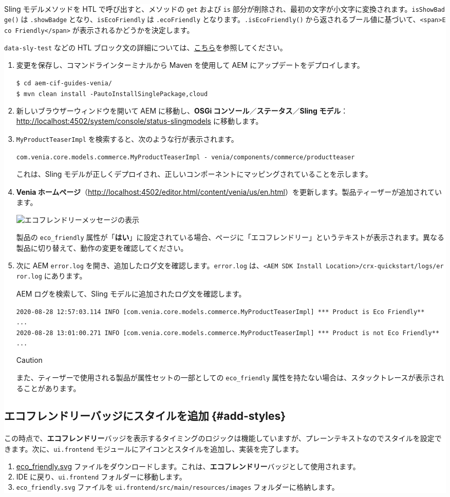    Sling モデルメソッドを HTL で呼び出すと、メソッドの `get` および `is` 部分が削除され、最初の文字が小文字に変換されます。`isShowBadge()` は `.showBadge` となり、`isEcoFriendly` は `.ecoFriendly` となります。`.isEcoFriendly()` から返されるブール値に基づいて、`<span>Eco Friendly</span>` が表示されるかどうかを決定します。

   `data-sly-test` などの HTL ブロック文の詳細については、[こちら](https://experienceleague.adobe.com/docs/experience-manager-htl/using/htl/block-statements.html?lang=ja#test)を参照してください。

1. 変更を保存し、コマンドラインターミナルから Maven を使用して AEM にアップデートをデプロイします。

   ```shell
   $ cd aem-cif-guides-venia/
   $ mvn clean install -PautoInstallSinglePackage,cloud
   ```

1. 新しいブラウザーウィンドウを開いて AEM に移動し、**OSGi コンソール**／**ステータス**／**Sling モデル**：[http://localhost:4502/system/console/status-slingmodels](http://localhost:4502/system/console/status-slingmodels) に移動します。

1. `MyProductTeaserImpl` を検索すると、次のような行が表示されます。

   ```plain
   com.venia.core.models.commerce.MyProductTeaserImpl - venia/components/commerce/productteaser
   ```

   これは、Sling モデルが正しくデプロイされ、正しいコンポーネントにマッピングされていることを示します。

1. **Venia ホームページ**（[http://localhost:4502/editor.html/content/venia/us/en.html](http://localhost:4502/editor.html/content/venia/us/en.html)）を更新します。製品ティーザーが追加されています。

   ![エコフレンドリーメッセージの表示](../assets/customize-cif-components/eco-friendly-text-displayed.png)

   製品の `eco_friendly` 属性が「**はい**」に設定されている場合、ページに「エコフレンドリー」というテキストが表示されます。異なる製品に切り替えて、動作の変更を確認してください。

1. 次に AEM `error.log` を開き、追加したログ文を確認します。`error.log` は、`<AEM SDK Install Location>/crx-quickstart/logs/error.log` にあります。

   AEM ログを検索して、Sling モデルに追加されたログ文を確認します。

   ```plain
   2020-08-28 12:57:03.114 INFO [com.venia.core.models.commerce.MyProductTeaserImpl] *** Product is Eco Friendly**
   ...
   2020-08-28 13:01:00.271 INFO [com.venia.core.models.commerce.MyProductTeaserImpl] *** Product is not Eco Friendly**
   ...
   ```

   >[!CAUTION]
   >
   > また、ティーザーで使用される製品が属性セットの一部としての `eco_friendly` 属性を持たない場合は、スタックトレースが表示されることがあります。

## エコフレンドリーバッジにスタイルを追加 {#add-styles}

この時点で、**エコフレンドリー**&#x200B;バッジを表示するタイミングのロジックは機能していますが、プレーンテキストなのでスタイルを設定できます。次に、`ui.frontend` モジュールにアイコンとスタイルを追加し、実装を完了します。

1. [eco_friendly.svg](../assets/customize-cif-components/eco_friendly.svg) ファイルをダウンロードします。これは、**エコフレンドリー**&#x200B;バッジとして使用されます。
1. IDE に戻り、`ui.frontend` フォルダーに移動します。
1. `eco_friendly.svg` ファイルを `ui.frontend/src/main/resources/images` フォルダーに格納します。
